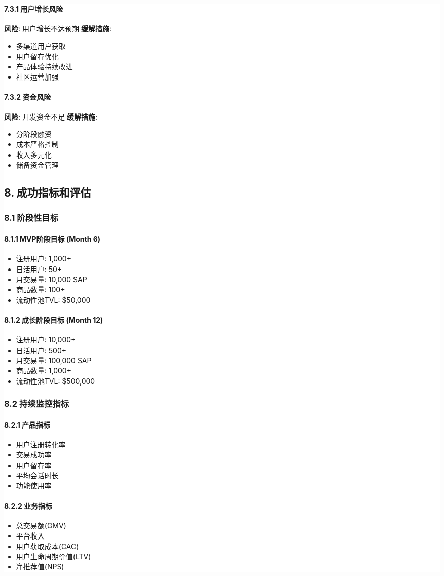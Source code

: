 #### 7.3.1 用户增长风险
**风险**: 用户增长不达预期
**缓解措施**:
- 多渠道用户获取
- 用户留存优化
- 产品体验持续改进
- 社区运营加强

#### 7.3.2 资金风险
**风险**: 开发资金不足
**缓解措施**:
- 分阶段融资
- 成本严格控制
- 收入多元化
- 储备资金管理

## 8. 成功指标和评估

### 8.1 阶段性目标

#### 8.1.1 MVP阶段目标 (Month 6)
- 注册用户: 1,000+
- 日活用户: 50+
- 月交易量: 10,000 SAP
- 商品数量: 100+
- 流动性池TVL: $50,000

#### 8.1.2 成长阶段目标 (Month 12)
- 注册用户: 10,000+
- 日活用户: 500+
- 月交易量: 100,000 SAP
- 商品数量: 1,000+
- 流动性池TVL: $500,000

### 8.2 持续监控指标

#### 8.2.1 产品指标
- 用户注册转化率
- 交易成功率
- 用户留存率
- 平均会话时长
- 功能使用率

#### 8.2.2 业务指标
- 总交易额(GMV)
- 平台收入
- 用户获取成本(CAC)
- 用户生命周期价值(LTV)
- 净推荐值(NPS)
